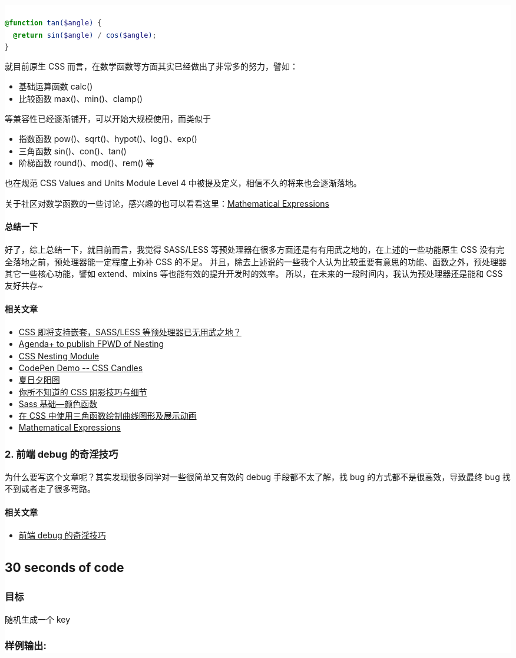 ```scss

@function tan($angle) {
  @return sin($angle) / cos($angle);
}
```

就目前原生 CSS 而言，在数学函数等方面其实已经做出了非常多的努力，譬如：

- 基础运算函数 calc()
- 比较函数 max()、min()、clamp()

等兼容性已经逐渐铺开，可以开始大规模使用，而类似于

- 指数函数 pow()、sqrt()、hypot()、log()、exp()
- 三角函数 sin()、con()、tan()
- 阶梯函数 round()、mod()、rem() 等

也在规范 CSS Values and Units Module Level 4 中被提及定义，相信不久的将来也会逐渐落地。

关于社区对数学函数的一些讨论，感兴趣的也可以看看这里：[Mathematical Expressions](https://drafts.csswg.org/css-values/#math)

#### 总结一下

好了，综上总结一下，就目前而言，我觉得 SASS/LESS 等预处理器在很多方面还是有有用武之地的，在上述的一些功能原生 CSS 没有完全落地之前，预处理器能一定程度上弥补 CSS 的不足。
并且，除去上述说的一些我个人认为比较重要有意思的功能、函数之外，预处理器其它一些核心功能，譬如 extend、mixins 等也能有效的提升开发时的效率。
所以，在未来的一段时间内，我认为预处理器还是能和 CSS 友好共存~

#### 相关文章

- [CSS 即将支持嵌套，SASS/LESS 等预处理器已无用武之地？](https://juejin.cn/post/6994604265700327460)
- [Agenda+ to publish FPWD of Nesting](https://lists.w3.org/Archives/Public/www-style/2021Mar/0019.html)
- [CSS Nesting Module](https://drafts.csswg.org/css-nesting/)
- [CodePen Demo -- CSS Candles](https://codepen.io/Chokcoco/pen/jJJbmz)
- [夏日夕阳图](https://csscoco.com/inspiration/#/./cssdoodle/sunset)
- [你所不知道的 CSS 阴影技巧与细节](https://github.com/chokcoco/iCSS/issues/39)
- [Sass 基础—颜色函数](https://www.sass.hk/skill/sass25.html)
- [在 CSS 中使用三角函数绘制曲线图形及展示动画](https://github.com/chokcoco/iCSS/issues/72)
- [Mathematical Expressions](https://drafts.csswg.org/css-values/#math)

### 2. 前端 debug 的奇淫技巧

为什么要写这个文章呢？其实发现很多同学对一些很简单又有效的 debug 手段都不太了解，找 bug 的方式都不是很高效，导致最终 bug 找不到或者走了很多弯路。

#### 相关文章

- [前端 debug 的奇淫技巧](https://juejin.cn/post/6992024002113847332?from=main_page)

## 30 seconds of code

### 目标

随机生成一个 key

### 样例输出:
